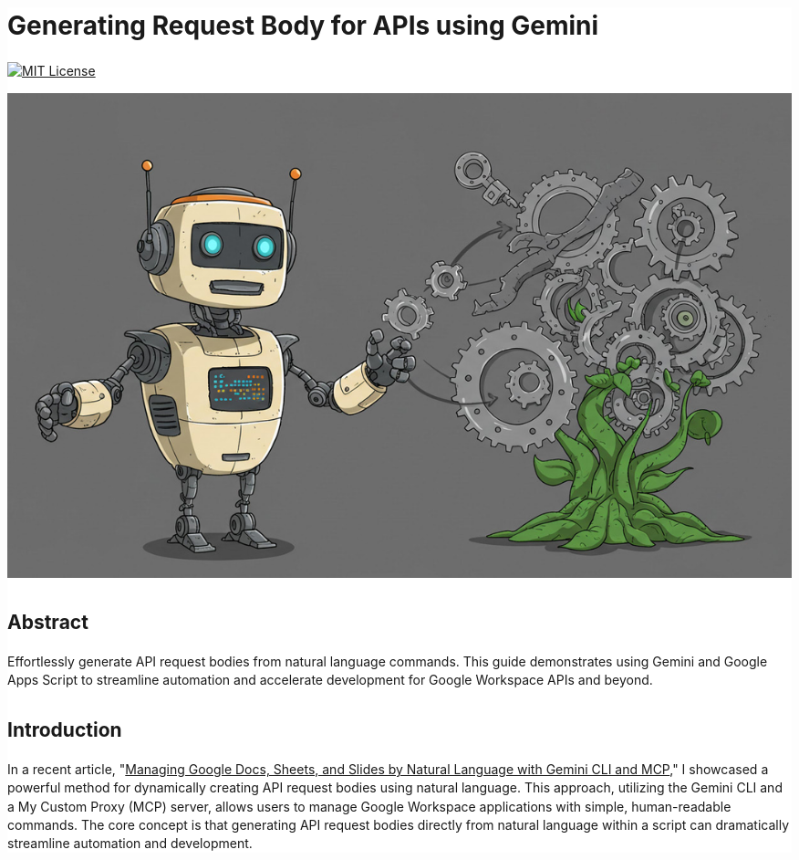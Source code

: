 # Generating Request Body for APIs using Gemini

<a name="top"></a>
[![MIT License](http://img.shields.io/badge/license-MIT-blue.svg?style=flat)](LICENCE)

<a name="abstract"></a>

![](images/fig1.jpg)

## Abstract

Effortlessly generate API request bodies from natural language commands. This guide demonstrates using Gemini and Google Apps Script to streamline automation and accelerate development for Google Workspace APIs and beyond.

## Introduction

In a recent article, "[Managing Google Docs, Sheets, and Slides by Natural Language with Gemini CLI and MCP](https://medium.com/google-cloud/managing-google-docs-sheets-and-slides-by-natural-language-with-gemini-cli-and-mcp-62f4dfbef2d5)," I showcased a powerful method for dynamically creating API request bodies using natural language. This approach, utilizing the Gemini CLI and a My Custom Proxy (MCP) server, allows users to manage Google Workspace applications with simple, human-readable commands. The core concept is that generating API request bodies directly from natural language within a script can dramatically streamline automation and development.
